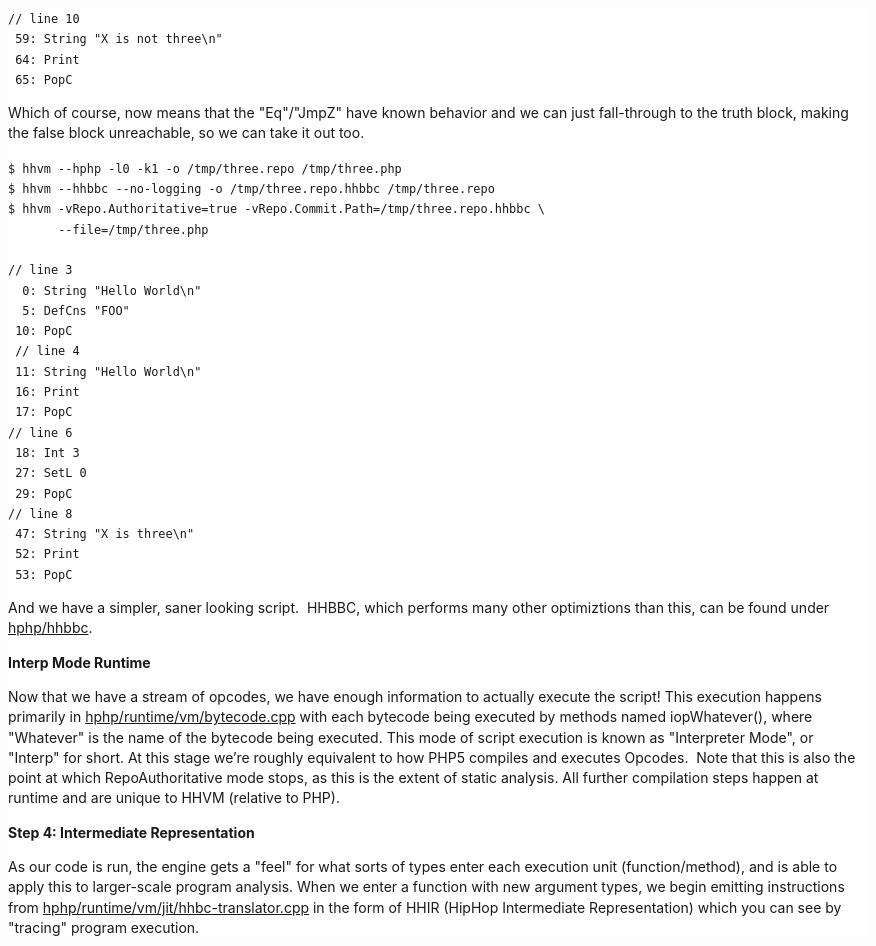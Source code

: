 ```
// line 10
 59: String "X is not three\n"
 64: Print
 65: PopC
```

Which of course, now means that the "Eq"/"JmpZ" have known behavior and we can just fall-through to the truth block, making the false block unreachable, so we can take it out too.

```
$ hhvm --hphp -l0 -k1 -o /tmp/three.repo /tmp/three.php
$ hhvm --hhbbc --no-logging -o /tmp/three.repo.hhbbc /tmp/three.repo
$ hhvm -vRepo.Authoritative=true -vRepo.Commit.Path=/tmp/three.repo.hhbbc \
       --file=/tmp/three.php

// line 3
  0: String "Hello World\n"
  5: DefCns "FOO"
 10: PopC
 // line 4
 11: String "Hello World\n"
 16: Print
 17: PopC
// line 6
 18: Int 3
 27: SetL 0
 29: PopC
// line 8
 47: String "X is three\n"
 52: Print
 53: PopC
```


And we have a simpler, saner looking script.  HHBBC, which performs many other optimiztions than this, can be found under [hphp/hhbbc](https://github.com/facebook/hhvm/tree/master/hphp/hhbbc).

**Interp Mode Runtime**

Now that we have a stream of opcodes, we have enough information to actually execute the script! This execution happens primarily in [hphp/runtime/vm/bytecode.cpp](https://github.com/facebook/hhvm/blob/master/hphp/runtime/vm/bytecode.cpp) with each bytecode being executed by methods named iopWhatever(), where "Whatever" is the name of the bytecode being executed. This mode of script execution is known as "Interpreter Mode", or "Interp" for short. At this stage we’re roughly equivalent to how PHP5 compiles and executes Opcodes.  Note that this is also the point at which RepoAuthoritative mode stops, as this is the extent of static analysis. All further compilation steps happen at runtime and are unique to HHVM (relative to PHP).

**Step 4: Intermediate Representation**

As our code is run, the engine gets a "feel" for what sorts of types enter each execution unit (function/method), and is able to apply this to larger-scale program analysis. When we enter a function with new argument types, we begin emitting instructions from [hphp/runtime/vm/jit/hhbc-translator.cpp](https://github.com/facebook/hhvm/blob/master/hphp/runtime/vm/jit/hhbc-translator.cpp) in the form of HHIR (HipHop Intermediate Representation) which you can see by "tracing" program execution.

